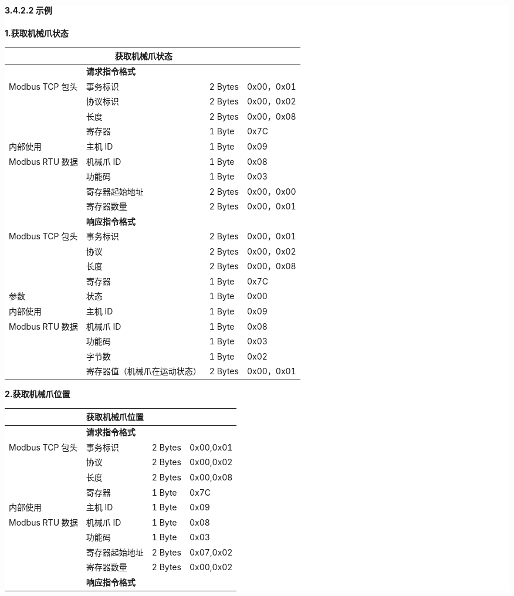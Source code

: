 #### 3.4.2.2 示例

**1.获取机械爪状态**

|                 | ****获取机械爪状态****       |         |            |
| --------------- | ---------------------------- | ------- | ---------- |
|                 | **请求指令格式**             |         |            |
| Modbus TCP 包头 | 事务标识                     | 2 Bytes | 0x00，0x01 |
|                 | 协议标识                     | 2 Bytes | 0x00，0x02 |
|                 | 长度                         | 2 Bytes | 0x00，0x08 |
|                 | 寄存器                       | 1 Byte  | 0x7C       |
| 内部使用        | 主机 ID                      | 1 Byte  | 0x09       |
| Modbus RTU 数据 | 机械爪 ID                    | 1 Byte  | 0x08       |
|                 | 功能码                       | 1 Byte  | 0x03       |
|                 | 寄存器起始地址               | 2 Bytes | 0x00，0x00 |
|                 | 寄存器数量                   | 2 Bytes | 0x00，0x01 |
|                 | **响应指令格式**             |         |            |
| Modbus TCP 包头 | 事务标识                     | 2 Bytes | 0x00，0x01 |
|                 | 协议                         | 2 Bytes | 0x00，0x02 |
|                 | 长度                         | 2 Bytes | 0x00，0x08 |
|                 | 寄存器                       | 1 Byte  | 0x7C       |
| 参数            | 状态                         | 1 Byte  | 0x00       |
| 内部使用        | 主机 ID                      | 1 Byte  | 0x09       |
| Modbus RTU 数据 | 机械爪 ID                    | 1 Byte  | 0x08       |
|                 | 功能码                       | 1 Byte  | 0x03       |
|                 | 字节数                       | 1 Byte  | 0x02       |
|                 | 寄存器值（机械爪在运动状态） | 2 Bytes | 0x00，0x01 |

**2.获取机械爪位置**

|                 | **获取机械爪位置**     |         |                     |
| --------------- | ---------------------- | ------- | ------------------- |
|                 | **请求指令格式**       |         |                     |
| Modbus TCP 包头 | 事务标识               | 2 Bytes | 0x00,0x01           |
|                 | 协议                   | 2 Bytes | 0x00,0x02           |
|                 | 长度                   | 2 Bytes | 0x00,0x08           |
|                 | 寄存器                 | 1 Byte  | 0x7C                |
| 内部使用        | 主机 ID                | 1 Byte  | 0x09                |
| Modbus RTU 数据 | 机械爪 ID              | 1 Byte  | 0x08                |
|                 | 功能码                 | 1 Byte  | 0x03                |
|                 | 寄存器起始地址         | 2 Bytes | 0x07,0x02           |
|                 | 寄存器数量             | 2 Bytes | 0x00,0x02           |
|                 | **响应指令格式**       |         |                     |
